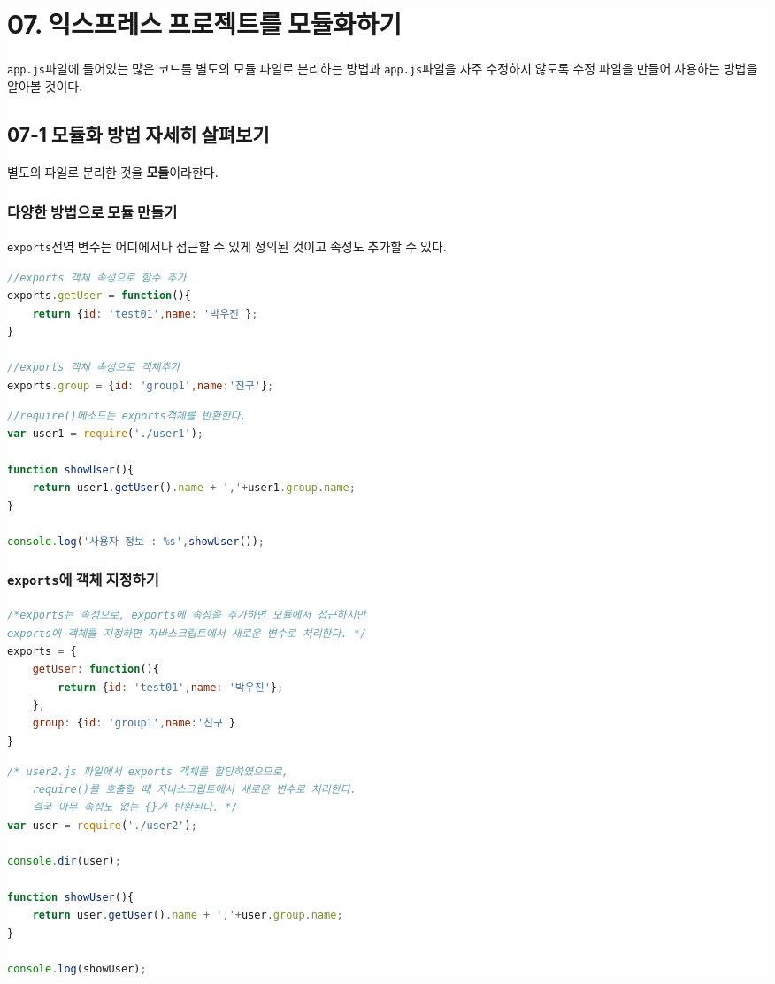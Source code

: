 # 07. 익스프레스 프로젝트를 모듈화하기

`app.js`파일에 들어있는 많은 코드를 별도의 모듈 파일로 분리하는 방법과 `app.js`파일을 자주 수정하지 않도록 수정 파일을 만들어 사용하는 방법을 알아볼 것이다.

## 07-1 모듈화 방법 자세히 살펴보기

별도의 파일로 분리한 것을 **모듈**이라한다.

### 다양한 방법으로 모듈 만들기

`exports`전역 변수는 어디에서나 접근할 수 있게 정의된 것이고 속성도 추가할 수 있다.
```js
//exports 객체 속성으로 함수 추가
exports.getUser = function(){
	return {id: 'test01',name: '박우진'};
}

//exports 객체 속성으로 객체추가
exports.group = {id: 'group1',name:'친구'};
```
```js
//require()메소드는 exports객체를 반환한다.
var user1 = require('./user1');

function showUser(){
	return user1.getUser().name + ','+user1.group.name;
}

console.log('사용자 정보 : %s',showUser());
```

### `exports`에 객체 지정하기

```js
/*exports는 속성으로, exports에 속성을 추가하면 모듈에서 접근하지만
exports에 객체를 지정하면 자바스크립트에서 새로운 변수로 처리한다. */
exports = {
	getUser: function(){
		return {id: 'test01',name: '박우진'};
	},
	group: {id: 'group1',name:'친구'}
}
```
```js
/* user2.js 파일에서 exports 객체를 할당하였으므로, 
	require()를 호출할 때 자바스크립트에서 새로운 변수로 처리한다.
	결국 아무 속성도 없는 {}가 반환된다. */
var user = require('./user2');

console.dir(user);

function showUser(){
	return user.getUser().name + ','+user.group.name;
}

console.log(showUser);
```

